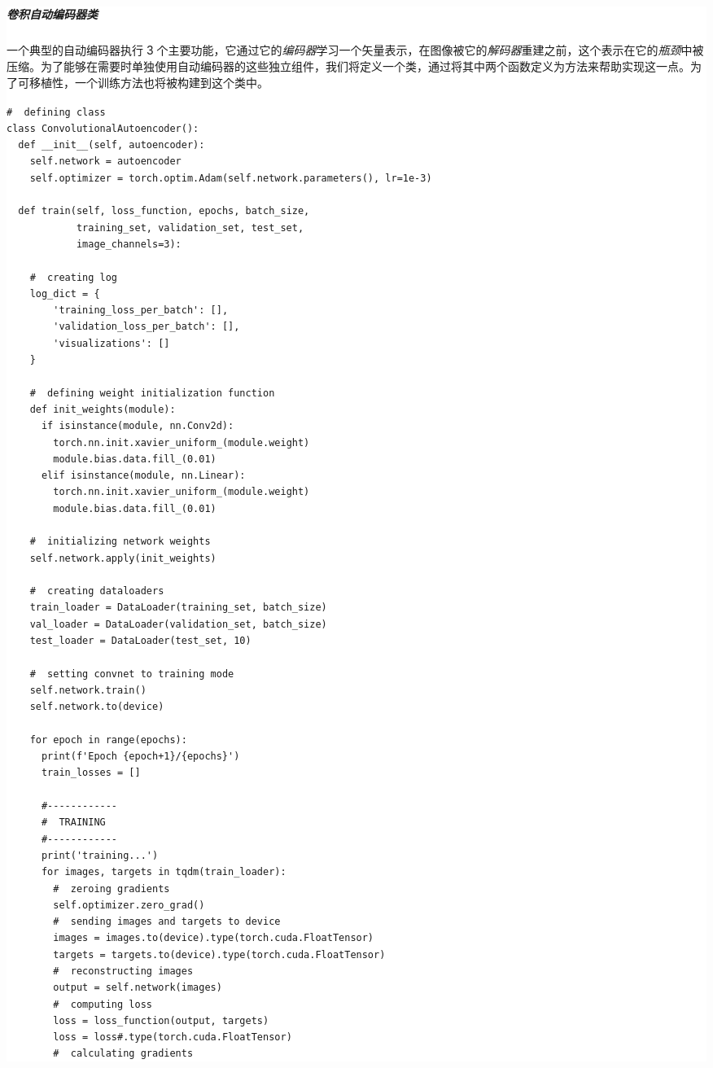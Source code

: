 ##### 卷积自动编码器类

一个典型的自动编码器执行 3 个主要功能，它通过它的*编码器*学习一个矢量表示，在图像被它的*解码器*重建之前，这个表示在它的*瓶颈*中被压缩。为了能够在需要时单独使用自动编码器的这些独立组件，我们将定义一个类，通过将其中两个函数定义为方法来帮助实现这一点。为了可移植性，一个训练方法也将被构建到这个类中。

```
#  defining class
class ConvolutionalAutoencoder():
  def __init__(self, autoencoder):
    self.network = autoencoder
    self.optimizer = torch.optim.Adam(self.network.parameters(), lr=1e-3)

  def train(self, loss_function, epochs, batch_size, 
            training_set, validation_set, test_set,
            image_channels=3):

    #  creating log
    log_dict = {
        'training_loss_per_batch': [],
        'validation_loss_per_batch': [],
        'visualizations': []
    } 

    #  defining weight initialization function
    def init_weights(module):
      if isinstance(module, nn.Conv2d):
        torch.nn.init.xavier_uniform_(module.weight)
        module.bias.data.fill_(0.01)
      elif isinstance(module, nn.Linear):
        torch.nn.init.xavier_uniform_(module.weight)
        module.bias.data.fill_(0.01)

    #  initializing network weights
    self.network.apply(init_weights)

    #  creating dataloaders
    train_loader = DataLoader(training_set, batch_size)
    val_loader = DataLoader(validation_set, batch_size)
    test_loader = DataLoader(test_set, 10)

    #  setting convnet to training mode
    self.network.train()
    self.network.to(device)

    for epoch in range(epochs):
      print(f'Epoch {epoch+1}/{epochs}')
      train_losses = []

      #------------
      #  TRAINING
      #------------
      print('training...')
      for images, targets in tqdm(train_loader):
        #  zeroing gradients
        self.optimizer.zero_grad()
        #  sending images and targets to device
        images = images.to(device).type(torch.cuda.FloatTensor)
        targets = targets.to(device).type(torch.cuda.FloatTensor)
        #  reconstructing images
        output = self.network(images)
        #  computing loss
        loss = loss_function(output, targets)
        loss = loss#.type(torch.cuda.FloatTensor)
        #  calculating gradients
```